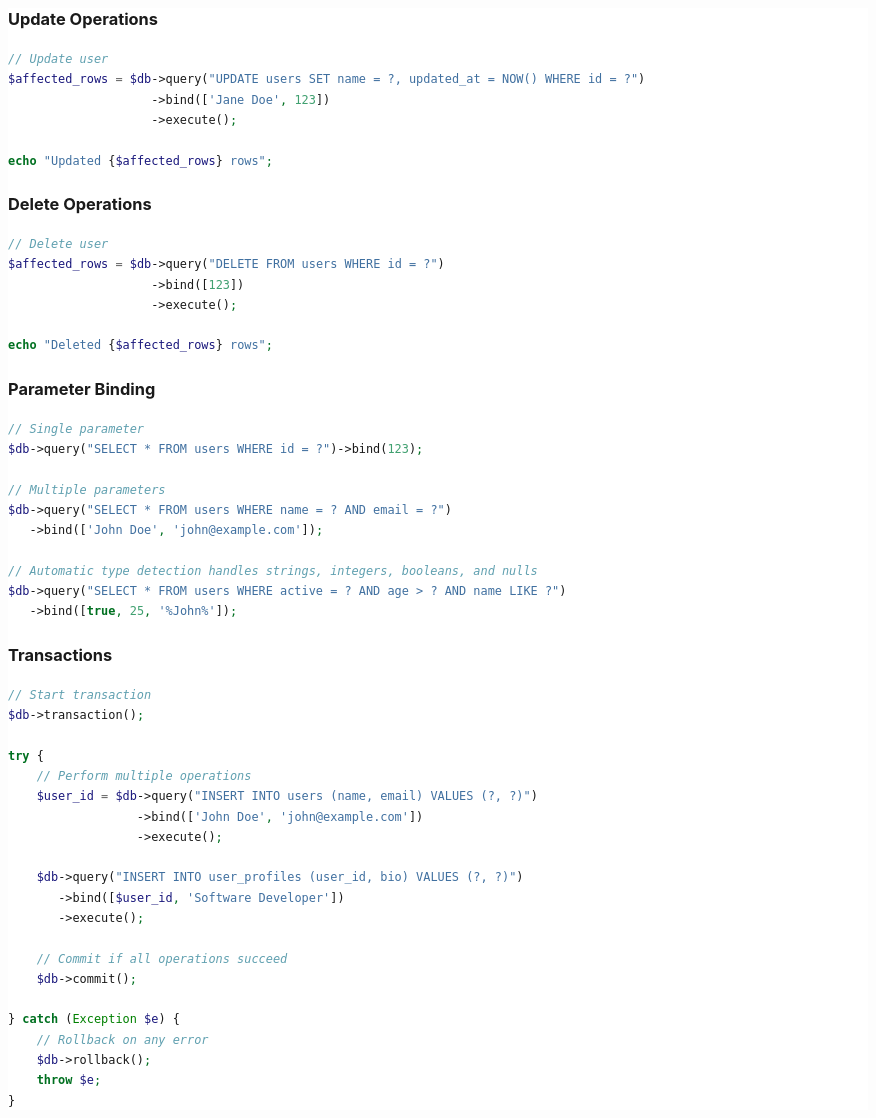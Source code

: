 ### Update Operations

```php
// Update user
$affected_rows = $db->query("UPDATE users SET name = ?, updated_at = NOW() WHERE id = ?")
                    ->bind(['Jane Doe', 123])
                    ->execute();

echo "Updated {$affected_rows} rows";
```

### Delete Operations

```php
// Delete user
$affected_rows = $db->query("DELETE FROM users WHERE id = ?")
                    ->bind([123])
                    ->execute();

echo "Deleted {$affected_rows} rows";
```

### Parameter Binding

```php
// Single parameter
$db->query("SELECT * FROM users WHERE id = ?")->bind(123);

// Multiple parameters
$db->query("SELECT * FROM users WHERE name = ? AND email = ?")
   ->bind(['John Doe', 'john@example.com']);

// Automatic type detection handles strings, integers, booleans, and nulls
$db->query("SELECT * FROM users WHERE active = ? AND age > ? AND name LIKE ?")
   ->bind([true, 25, '%John%']);
```

### Transactions

```php
// Start transaction
$db->transaction();

try {
    // Perform multiple operations
    $user_id = $db->query("INSERT INTO users (name, email) VALUES (?, ?)")
                  ->bind(['John Doe', 'john@example.com'])
                  ->execute();
    
    $db->query("INSERT INTO user_profiles (user_id, bio) VALUES (?, ?)")
       ->bind([$user_id, 'Software Developer'])
       ->execute();
    
    // Commit if all operations succeed
    $db->commit();
    
} catch (Exception $e) {
    // Rollback on any error
    $db->rollback();
    throw $e;
}
```
